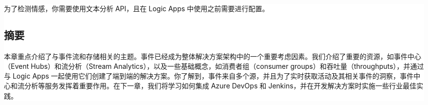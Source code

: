 为了检测情感，你需要使用文本分析 API，且在 Logic Apps 中使用之前需要进行配置。

## 摘要

本章重点介绍了与事件流和存储相关的主题。事件已经成为整体解决方案架构中的一个重要考虑因素。我们介绍了重要的资源，如事件中心（Event Hubs）和流分析（Stream Analytics），以及一些基础概念，如消费者组（consumer groups）和吞吐量（throughputs），并通过与 Logic Apps 一起使用它们创建了端到端的解决方案。你了解到，事件来自多个源，并且为了实时获取活动及其相关事件的洞察，事件中心和流分析等服务发挥着重要作用。在下一章，我们将学习如何集成 Azure DevOps 和 Jenkins，并在开发解决方案时实施一些行业最佳实践。
